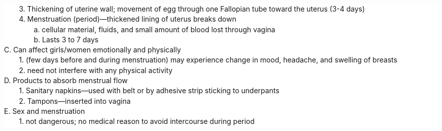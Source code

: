 <dt>
<font color="#ffffff" style="visibility:hidden;">
____
</font>
3. Thickening of uterine wall; movement of egg through one Fallopian tube toward the uterus (3-4 days)
<dt>
<font color="#ffffff" style="visibility:hidden;">
____
</font>
4. Menstruation (period)—thickened lining of uterus breaks down
<dt>
<font color="#ffffff" style="visibility:hidden;">
____
</font>
<font color="#ffffff" style="visibility:hidden;">
____
</font>
a. cellular material, fluids, and small amount of blood lost through vagina
<dt>
<font color="#ffffff" style="visibility:hidden;">
____
</font>
<font color="#ffffff" style="visibility:hidden;">
____
</font>
b. Lasts 3 to 7 days
<dt>
C. Can affect girls/women emotionally and physically
<dt>
<font color="#ffffff" style="visibility:hidden;">
____
</font>
1. (few days before and during menstruation) may experience change in mood, headache, and swelling of breasts
<dt>
<font color="#ffffff" style="visibility:hidden;">
____
</font>
2. need not interfere with any physical activity
<dt>
D. Products to absorb menstrual flow
<dt>
<font color="#ffffff" style="visibility:hidden;">
____
</font>
1. Sanitary napkins—used with belt or by adhesive strip sticking to underpants
<dt>
<font color="#ffffff" style="visibility:hidden;">
____
</font>
2. Tampons—inserted into vagina
<dt>
E. Sex and menstruation
<dt>
<font color="#ffffff" style="visibility:hidden;">
____
</font>
1. not dangerous; no medical reason to avoid intercourse during period
<dt>
<font color="#ffffff" style="visibility:hidden;">